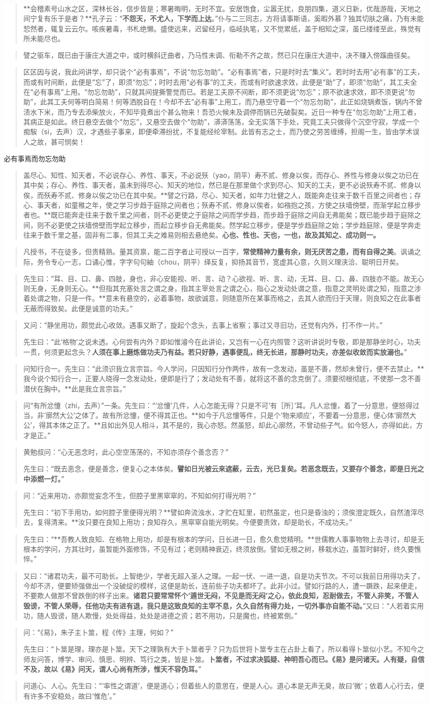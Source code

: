 > **会稽素号山水之区，深林长谷，信步皆是；寒暑晦明，无时不宜。安居饱食，尘嚣无扰，良朋四集，道义日新，优哉游哉，天地之间宁复有乐于是者？**孔子云：“**不怨天，不尤人，下学而上达**。”仆与二三同志，方将请事斯语，奚暇外慕？独其切肤之痛，乃有未能恝然者，辄复云云尔。咳疾暑毒，书札绝懒。盛使远来，迟留经月，临岐执笔，又不觉累纸，盖于相知之深，虽已缕缕至此，殊觉有所未能尽也。

> 譬之驱车，既已由于康庄大道之中，或时横斜迂曲者，乃马性未调、衔勒不齐之故，然已只在康庄大道中，决不赚入傍蹊曲径矣。

> 区区因与说，我此间讲学，却只说个“必有事焉”，不说“勿忘勿助”。“必有事焉”者，只是时时去“集义”。若时时去用“必有事”的工夫，而或有时间断，此便是“忘”了，即须“勿忘”；时时去用“必有事”的工夫，而或有时欲速求效，此便是“助”了，即须“勿助”，其工夫全在“必有事焉”上用。“勿忘勿助”，只就其间提撕警觉而已。若是工夫原不间断，即不须更说“勿忘”；原不欲速求效，即不须更说“勿助”，此其工夫何等明白简易！何等洒脱自在！今却不去“必有事”上用工，而乃悬空守着一个“勿忘勿助”，此正如烧锅煮饭，锅内不曾渍水下米，而乃专去添柴放火，不知毕竟煮出个甚么物来！吾恐火候未及调停而锅已先破裂矣。近日一种专在“勿忘勿助”上用工者，其病正是如此。终日悬空去做个“勿忘”，又悬空去做个“勿助”，漭漭荡荡，全无实落下手处，究竟工夫只做得个沉空守寂，学成一个痴騃（si，去声）汉，才遇些子事来，即便牵滞纷扰，不复能经纶宰制。此皆有志之士，而乃使之劳苦缠缚，担阁一生，皆由学术误人之故，甚可悯矣！

必有事焉而勿忘勿助

> 盖尽心、知性、知天者，不必说存心、养性、事天，不必说殀（yao，阴平）寿不贰、修身以俟，而存心、养性与修身以俟之功已在其中矣；存心、养性、事天者，虽未到得尽心、知天的地位，然已是在那里做个求到尽心、知天的工夫，更不必说殀寿不贰、修身以俟，而殀寿不贰、修身以俟之功已在其中矣。**譬之行路，尽心、知天者，如年力壮健之人，既能奔走往来于数千百里之间者也；存心、事天者，如童稚之年，使之学习步趋于庭除之间者也；殀寿不贰、修身以俟者，如襁抱之孩，方使之扶墙傍壁，而渐学起立移步者也。**既已能奔走往来于数千里之间者，则不必更使之于庭除之间而学步趋，而步趋于庭除之间自无弗能矣；既已能步趋于庭除之间，则不必更使之扶墙傍壁而学起立移步，而起立移步自无弗能矣。然学起立移步，便是学步趋庭除之始；学步趋庭除，便是学奔走往来于数千里之基，固非有二事，但其工夫之难易则相去悬绝矣。**心也、性也、天也，一也，故及其知之、成功则一。**

> 凡授书，不在徒多，但贵精熟。量其资禀，能二百字者止可授以一百字，**常使精神力量有余，则无厌苦之患，而有自得之美**。讽诵之际，务令专心一志，口诵心惟，字字句句紬（chou，阴平）绎反复，抑扬其音节，宽虚其心意，久则义理浃洽、聪明日开矣。

> 先生曰：“耳、目、口、鼻、四肢，身也，非心安能视、听、言、动？心欲视、听、言、动，无耳、目、口、鼻、四肢亦不能。故无心则无身，无身则无心。**但指其充塞处言之谓之身，指其主宰处言之谓之心，指心之发动处谓之意，指意之灵明处谓之知，指意之涉着处谓之物，只是一件。**意未有悬空的，必着事物，故欲诚意，则随意所在某事而格之，去其人欲而归于天理，则良知之在此事者无蔽而得致矣。此便是诚意的功夫。”

>又问：“静坐用功，颇觉此心收敛。遇事又断了，旋起个念头，去事上省察；事过又寻旧功，还觉有内外，打不作一片。”
>
>先生曰：“此‘格物’之说未透。心何尝有内外？即如惟濬今在此讲论，又岂有一心在内照管？这听讲说时专敬，即是那静坐时心，功夫一贯，何须更起念头？**人须在事上磨炼做功夫乃有益。若只好静，遇事便乱，终无长进，那静时功夫，亦差似收敛而实放溺也。**”

> 问知行合一。先生曰：“此须识我立言宗旨。今人学问，只因知行分作两件，故有一念发动，虽是不善，然却未曾行，便不去禁止。**我今说个知行合一，正要人晓得一念发动处，便即是行了；发动处有不善，就将这不善的念克倒了。须要彻根彻底，不使那一念不善潜伏在胸中。**此是我立言宗旨。”

> 问“有所忿懥（zhi，去声）”一条。先生曰：“‘忿懥’几件，人心怎能无得？只是不可‘有［所］’耳。凡人忿懥，着了一分意思，便怒得过当，非‘廓然大公’之体了。故有所忿懥，便不得其正也。**如今于凡忿懥等件，只是个‘物来顺应’，不要着一分意思，便心体‘廓然大公’，得其本体之正了。**且如出外见人相斗，其不是的，我心亦怒。然虽怒，却此心廓然，不曾动些子气。如今怒人，亦得如此，方才是正。”

>黄勉叔问：“心无恶念时，此心空空荡荡的，不知亦须存个善念否？”
>
>先生曰：“既去恶念，便是善念，便复心之本体矣。**譬如日光被云来遮蔽，云去，光已复矣。若恶念既去，又要存个善念，即是日光之中添燃一灯。**”

>问：“近来用功，亦颇觉妄念不生，但腔子里黑窣窣的，不知如何打得光明？”
>
>先生曰：“初下手用功，如何腔子里便得光明？**譬如奔流浊水，才贮在缸里，初然虽定，也只是昏浊的；须俟澄定既久，自然渣滓尽去，复得清来。**汝只要在良知上用功；良知存久，黑窣窣自能光明矣。今便要责效，却是助长，不成功夫。”

> 先生曰：“**吾教人致良知、在格物上用功，却是有根本的学问，日长进一日，愈久愈觉精明。**世儒教人事事物物上去寻讨，却是无根本的学问，方其壮时，虽暂能外面修饰，不见有过；老则精神衰迈，终须放倒。譬如无根之树，移栽水边，虽暂时鲜好，终久要憔悴。”

> 又曰：“诸君功夫，最不可助长。上智绝少，学者无超入圣人之理。一起一伏、一进一退，自是功夫节次。不可以我前日用得功夫了，今却不济，便要矫强做出一个没破绽的模样，这便是助长，连前些子功夫都坏了。此非小过。譬如行路的人，遭一蹶跌，起来便走，不要欺人做那不曾跌倒的样子出来。**诸君只要常常怀个‘遁世无闷，不见是而无闷’之心，依此良知，忍耐做去，不管人非笑，不管人毁谤，不管人荣辱，任他功夫有进有退，我只是这致良知的主宰不息，久久自然有得力处，一切外事亦自能不动。**”又曰：“人若着实用功，随人毁谤，随人欺慢，处处得益，处处是进德之资；若不用功，只是魔也，终被累倒。”

>问：“《易》，朱子主卜筮，程《传》主理，何如？”
>
>先生曰：“卜筮是理，理亦是卜筮。天下之理孰有大于卜筮者乎？只为后世将卜筮专主在占卦上看了，所以看得卜筮似小艺。不知今之师友问答，博学、审问、慎思、明辨、笃行之类，皆是卜筮。**卜筮者，不过求决狐疑、神明吾心而已。《易》是问诸天。人有疑，自信不及，故以《易》问天，谓人心尚有所涉，惟天不容伪耳。**”

> 问道心、人心。先生曰：“‘率性之谓道’，便是道心；但着些人的意思在，便是人心。道心本是无声无臭，故曰‘微’；依着人心行去，便有许多不安稳处，故曰‘惟危’。”
